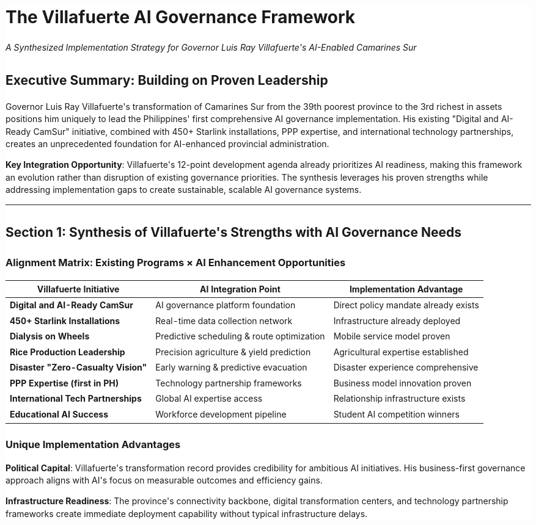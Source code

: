 # **The Villafuerte AI Governance Framework**

*A Synthesized Implementation Strategy for Governor Luis Ray Villafuerte's AI-Enabled Camarines Sur*

## **Executive Summary: Building on Proven Leadership**

Governor Luis Ray Villafuerte's transformation of Camarines Sur from the 39th poorest province to the 3rd richest in assets positions him uniquely to lead the Philippines' first comprehensive AI governance implementation. His existing "Digital and AI-Ready CamSur" initiative, combined with 450+ Starlink installations, PPP expertise, and international technology partnerships, creates an unprecedented foundation for AI-enhanced provincial administration.

**Key Integration Opportunity**: Villafuerte's 12-point development agenda already prioritizes AI readiness, making this framework an evolution rather than disruption of existing governance priorities. The synthesis leverages his proven strengths while addressing implementation gaps to create sustainable, scalable AI governance systems.

---

## **Section 1: Synthesis of Villafuerte's Strengths with AI Governance Needs**

### **Alignment Matrix: Existing Programs × AI Enhancement Opportunities**

| Villafuerte Initiative | AI Integration Point | Implementation Advantage |
| ----- | ----- | ----- |
| **Digital and AI-Ready CamSur** | AI governance platform foundation | Direct policy mandate already exists |
| **450+ Starlink Installations** | Real-time data collection network | Infrastructure already deployed |
| **Dialysis on Wheels** | Predictive scheduling & route optimization | Mobile service model proven |
| **Rice Production Leadership** | Precision agriculture & yield prediction | Agricultural expertise established |
| **Disaster "Zero-Casualty Vision"** | Early warning & predictive evacuation | Disaster experience comprehensive |
| **PPP Expertise (first in PH)** | Technology partnership frameworks | Business model innovation proven |
| **International Tech Partnerships** | Global AI expertise access | Relationship infrastructure exists |
| **Educational AI Success** | Workforce development pipeline | Student AI competition winners |

### **Unique Implementation Advantages**

**Political Capital**: Villafuerte's transformation record provides credibility for ambitious AI initiatives. His business-first governance approach aligns with AI's focus on measurable outcomes and efficiency gains.

**Infrastructure Readiness**: The province's connectivity backbone, digital transformation centers, and technology partnership frameworks create immediate deployment capability without typical infrastructure delays.
